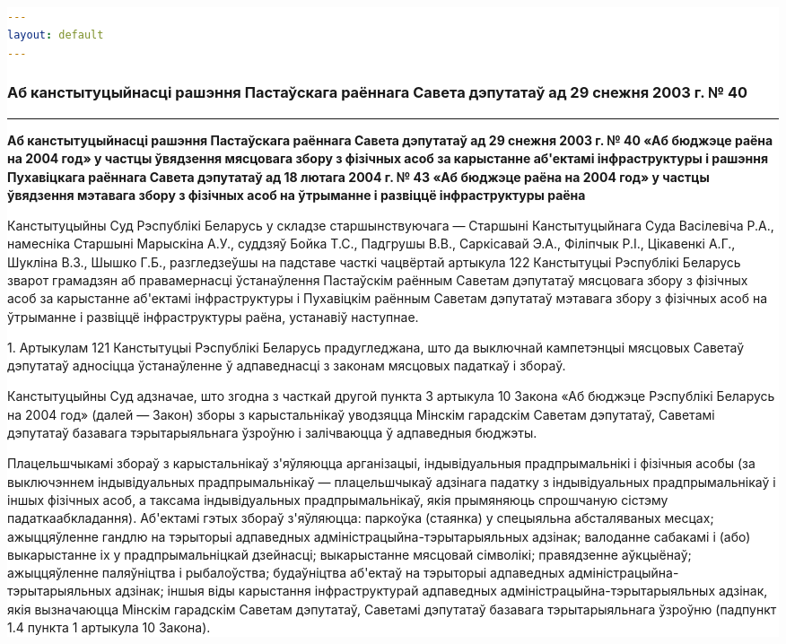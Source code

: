 ```yaml
---
layout: default
---
```


### Аб канстытуцыйнасці рашэння Пастаўскага раённага Савета дэпутатаў ад 29 снежня 2003 г. № 40

****

<span class="underline"></span>

**Аб канстытуцыйнасці рашэння Пастаўскага раённага Савета дэпутатаў ад
29 снежня 2003 г. № 40 «Аб бюджэце раёна на 2004 год» у частцы ўвядзення
мясцовага збору з фізічных асоб за карыстанне аб'ектамі інфраструктуры і
рашэння Пухавіцкага раённага Савета дэпутатаў ад 18 лютага 2004 г. № 43
«Аб бюджэце раёна на 2004 год» у частцы ўвядзення мэтавага збору з
фізічных асоб на ўтрыманне і развіццё інфраструктуры раёна**

Канстытуцыйны Суд Рэспублікі Беларусь у складзе старшынствуючага —
Старшыні Канстытуцыйнага Суда Васілевіча Р.А., намесніка Старшыні
Марыскіна А.У., суддзяў Бойка Т.С., Падгрушы В.В., Саркісавай Э.А.,
Філіпчык Р.I., Цікавенкі А.Г., Шукліна В.З., Шышко Г.Б.,
разгледзеўшы на падставе часткі чацвёртай артыкула 122
Канстытуцыі Рэспублікі Беларусь зварот грамадзян аб правамернасці
ўстанаўлення Пастаўскім раённым Саветам дэпутатаў мясцовага збору з
фізічных асоб за карыстанне аб'ектамі інфраструктуры і Пухавіцкім
раённым Саветам дэпутатаў мэтавага збору з фізічных асоб на ўтрыманне
і развіццё інфраструктуры раёна, устанавіў наступнае.

1\. Артыкулам 121 Канстытуцыі Рэспублікі Беларусь прадугледжана, што да
выключнай кампетэнцыі мясцовых Саветаў дэпутатаў адносіцца ўстанаўленне
ў адпаведнасці з законам мясцовых падаткаў і збораў.

Канстытуцыйны Суд адзначае, што згодна з часткай другой пункта 3
артыкула 10 Закона «Аб бюджэце Рэспублікі Беларусь на 2004 год»
(далей — Закон) зборы з карыстальнікаў уводзяцца Мінскім гарадскім
Саветам дэпутатаў, Саветамі дэпутатаў базавага тэрытарыяльнага
ўзроўню і залічваюцца ў адпаведныя бюджэты.

Плацельшчыкамі збораў з карыстальнікаў з'яўляюцца арганізацыі,
індывідуальныя прадпрымальнікі і фізічныя асобы (за
выключэннем індывідуальных прадпрымальнікаў — плацельшчыкаў
адзінага падатку з індывідуальных прадпрымальнікаў і іншых фізічных
асоб, а таксама індывідуальных прадпрымальнікаў, якія прымяняюць
спрошчаную сістэму падаткаабкладання). Аб'ектамі гэтых збораў
з'яўляюцца: паркоўка (стаянка) у спецыяльна абсталяваных месцах;
ажыццяўленне гандлю на тэрыторыі адпаведных
адміністрацыйна-тэрытарыяльных адзінак;
валоданне сабакамі і (або) выкарыстанне іх у прадпрымальніцкай
дзейнасці; выкарыстанне мясцовай сімволікі; правядзенне аўкцыёнаў;
ажыццяўленне паляўніцтва і рыбалоўства; будаўніцтва аб'ектаў на
тэрыторыі адпаведных адміністрацыйна-тэрытарыяльных адзінак; іншыя
віды карыстання інфраструктурай адпаведных
адміністрацыйна-тэрытарыяльных адзінак, якія
вызначаюцца Мінскім гарадскім Саветам дэпутатаў, Саветамі дэпутатаў
базавага тэрытарыяльнага ўзроўню (падпункт 1.4 пункта 1 артыкула 10
Закона).
